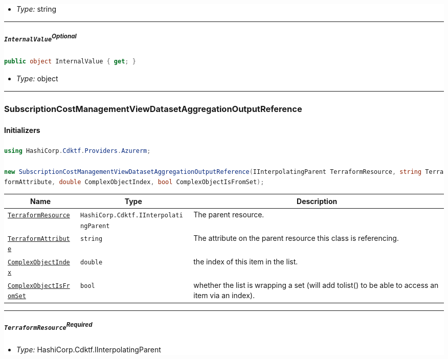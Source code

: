 - *Type:* string

---

##### `InternalValue`<sup>Optional</sup> <a name="InternalValue" id="@cdktf/provider-azurerm.subscriptionCostManagementView.SubscriptionCostManagementViewDatasetAggregationList.property.internalValue"></a>

```csharp
public object InternalValue { get; }
```

- *Type:* object

---


### SubscriptionCostManagementViewDatasetAggregationOutputReference <a name="SubscriptionCostManagementViewDatasetAggregationOutputReference" id="@cdktf/provider-azurerm.subscriptionCostManagementView.SubscriptionCostManagementViewDatasetAggregationOutputReference"></a>

#### Initializers <a name="Initializers" id="@cdktf/provider-azurerm.subscriptionCostManagementView.SubscriptionCostManagementViewDatasetAggregationOutputReference.Initializer"></a>

```csharp
using HashiCorp.Cdktf.Providers.Azurerm;

new SubscriptionCostManagementViewDatasetAggregationOutputReference(IInterpolatingParent TerraformResource, string TerraformAttribute, double ComplexObjectIndex, bool ComplexObjectIsFromSet);
```

| **Name** | **Type** | **Description** |
| --- | --- | --- |
| <code><a href="#@cdktf/provider-azurerm.subscriptionCostManagementView.SubscriptionCostManagementViewDatasetAggregationOutputReference.Initializer.parameter.terraformResource">TerraformResource</a></code> | <code>HashiCorp.Cdktf.IInterpolatingParent</code> | The parent resource. |
| <code><a href="#@cdktf/provider-azurerm.subscriptionCostManagementView.SubscriptionCostManagementViewDatasetAggregationOutputReference.Initializer.parameter.terraformAttribute">TerraformAttribute</a></code> | <code>string</code> | The attribute on the parent resource this class is referencing. |
| <code><a href="#@cdktf/provider-azurerm.subscriptionCostManagementView.SubscriptionCostManagementViewDatasetAggregationOutputReference.Initializer.parameter.complexObjectIndex">ComplexObjectIndex</a></code> | <code>double</code> | the index of this item in the list. |
| <code><a href="#@cdktf/provider-azurerm.subscriptionCostManagementView.SubscriptionCostManagementViewDatasetAggregationOutputReference.Initializer.parameter.complexObjectIsFromSet">ComplexObjectIsFromSet</a></code> | <code>bool</code> | whether the list is wrapping a set (will add tolist() to be able to access an item via an index). |

---

##### `TerraformResource`<sup>Required</sup> <a name="TerraformResource" id="@cdktf/provider-azurerm.subscriptionCostManagementView.SubscriptionCostManagementViewDatasetAggregationOutputReference.Initializer.parameter.terraformResource"></a>

- *Type:* HashiCorp.Cdktf.IInterpolatingParent
